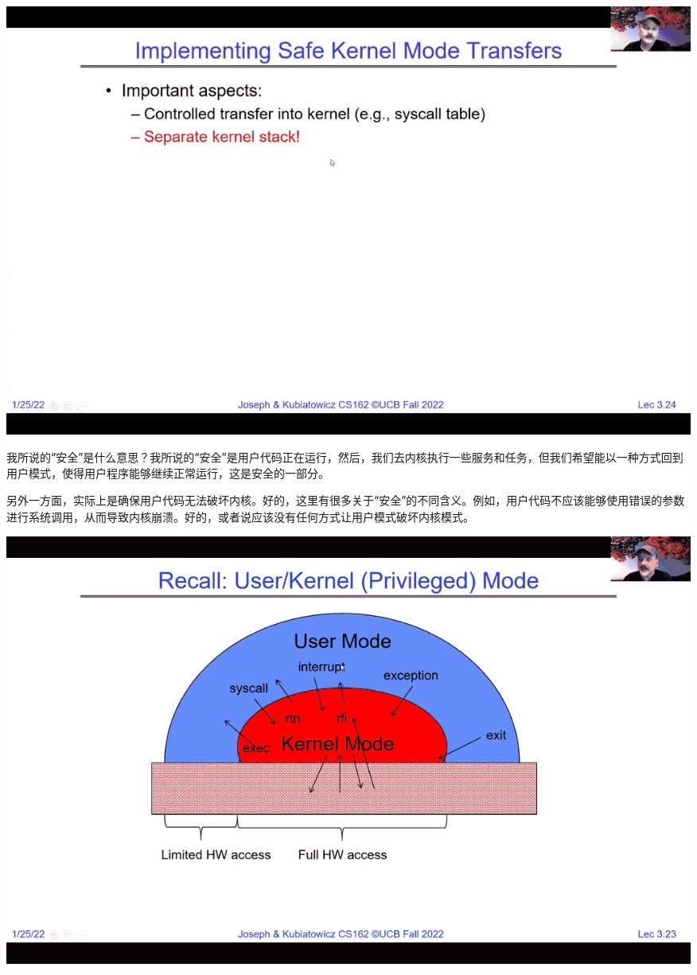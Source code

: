 ![](img/888f4959ddbb2f061b653e72a9b8e495_50.png)

我所说的“安全”是什么意思？我所说的“安全”是用户代码正在运行，然后，我们去内核执行一些服务和任务，但我们希望能以一种方式回到用户模式，使得用户程序能够继续正常运行，这是安全的一部分。

另外一方面，实际上是确保用户代码无法破坏内核。好的，这里有很多关于“安全”的不同含义。例如，用户代码不应该能够使用错误的参数进行系统调用，从而导致内核崩溃。好的，或者说应该没有任何方式让用户模式破坏内核模式。

![](img/888f4959ddbb2f061b653e72a9b8e495_52.png)
